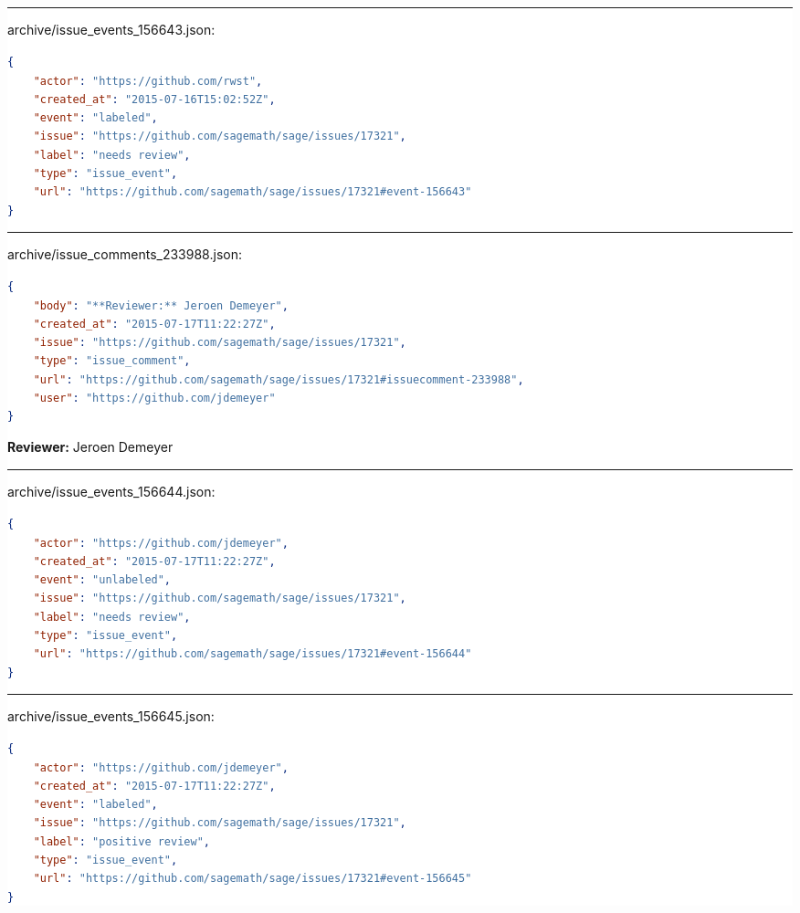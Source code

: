 

---

archive/issue_events_156643.json:
```json
{
    "actor": "https://github.com/rwst",
    "created_at": "2015-07-16T15:02:52Z",
    "event": "labeled",
    "issue": "https://github.com/sagemath/sage/issues/17321",
    "label": "needs review",
    "type": "issue_event",
    "url": "https://github.com/sagemath/sage/issues/17321#event-156643"
}
```



---

archive/issue_comments_233988.json:
```json
{
    "body": "**Reviewer:** Jeroen Demeyer",
    "created_at": "2015-07-17T11:22:27Z",
    "issue": "https://github.com/sagemath/sage/issues/17321",
    "type": "issue_comment",
    "url": "https://github.com/sagemath/sage/issues/17321#issuecomment-233988",
    "user": "https://github.com/jdemeyer"
}
```

**Reviewer:** Jeroen Demeyer



---

archive/issue_events_156644.json:
```json
{
    "actor": "https://github.com/jdemeyer",
    "created_at": "2015-07-17T11:22:27Z",
    "event": "unlabeled",
    "issue": "https://github.com/sagemath/sage/issues/17321",
    "label": "needs review",
    "type": "issue_event",
    "url": "https://github.com/sagemath/sage/issues/17321#event-156644"
}
```



---

archive/issue_events_156645.json:
```json
{
    "actor": "https://github.com/jdemeyer",
    "created_at": "2015-07-17T11:22:27Z",
    "event": "labeled",
    "issue": "https://github.com/sagemath/sage/issues/17321",
    "label": "positive review",
    "type": "issue_event",
    "url": "https://github.com/sagemath/sage/issues/17321#event-156645"
}
```
